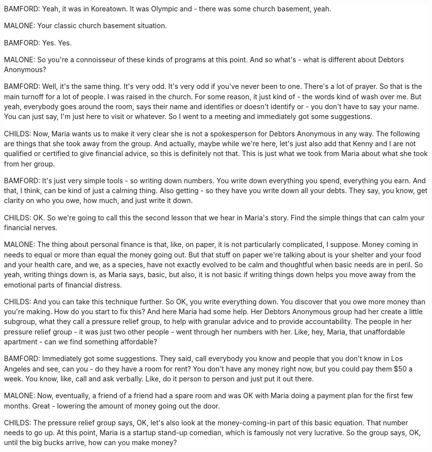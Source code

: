 BAMFORD: Yeah, it was in Koreatown. It was Olympic and - there was some church basement, yeah.

MALONE: Your classic church basement situation.

BAMFORD: Yes. Yes.

MALONE: So you're a connoisseur of these kinds of programs at this point. And so what's - what is different about Debtors Anonymous?

BAMFORD: Well, it's the same thing. It's very odd. It's very odd if you've never been to one. There's a lot of prayer. So that is the main turnoff for a lot of people. I was raised in the church. For some reason, it just kind of - the words kind of wash over me. But yeah, everybody goes around the room, says their name and identifies or doesn't identify or - you don't have to say your name. You can just say, I'm just here to visit or whatever. So I went to a meeting and immediately got some suggestions.

CHILDS: Now, Maria wants us to make it very clear she is not a spokesperson for Debtors Anonymous in any way. The following are things that she took away from the group. And actually, maybe while we're here, let's just also add that Kenny and I are not qualified or certified to give financial advice, so this is definitely not that. This is just what we took from Maria about what she took from her group.

BAMFORD: It's just very simple tools - so writing down numbers. You write down everything you spend, everything you earn. And that, I think, can be kind of just a calming thing. Also getting - so they have you write down all your debts. They say, you know, get clarity on who you owe, how much, and just write it down.

CHILDS: OK. So we're going to call this the second lesson that we hear in Maria's story. Find the simple things that can calm your financial nerves.

MALONE: The thing about personal finance is that, like, on paper, it is not particularly complicated, I suppose. Money coming in needs to equal or more than equal the money going out. But that stuff on paper we're talking about is your shelter and your food and your health care, and we, as a species, have not exactly evolved to be calm and thoughtful when basic needs are in peril. So yeah, writing things down is, as Maria says, basic, but also, it is not basic if writing things down helps you move away from the emotional parts of financial distress.

CHILDS: And you can take this technique further. So OK, you write everything down. You discover that you owe more money than you're making. How do you start to fix this? And here Maria had some help. Her Debtors Anonymous group had her create a little subgroup, what they call a pressure relief group, to help with granular advice and to provide accountability. The people in her pressure relief group - it was just two other people - went through her numbers with her. Like, hey, Maria, that unaffordable apartment - can we find something affordable?

BAMFORD: Immediately got some suggestions. They said, call everybody you know and people that you don't know in Los Angeles and see, can you - do they have a room for rent? You don't have any money right now, but you could pay them $50 a week. You know, like, call and ask verbally. Like, do it person to person and just put it out there.

MALONE: Now, eventually, a friend of a friend had a spare room and was OK with Maria doing a payment plan for the first few months. Great - lowering the amount of money going out the door.

CHILDS: The pressure relief group says, OK, let's also look at the money-coming-in part of this basic equation. That number needs to go up. At this point, Maria is a startup stand-up comedian, which is famously not very lucrative. So the group says, OK, until the big bucks arrive, how can you make money?
